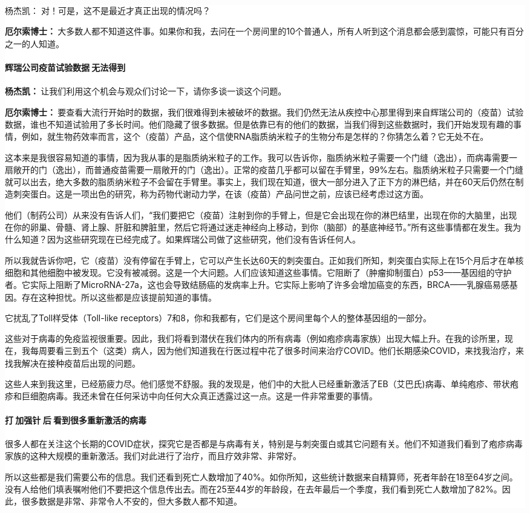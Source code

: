   杨杰凯：
 </strong>
 对！可是，这不是最近才真正出现的情况吗？
</p>
<p>
 <strong>
  厄尔索博士：
 </strong>
 大多数人都不知道这件事。如果你和我，去问在一个房间里的10个普通人，所有人听到这个消息都会感到震惊，可能只有百分之一的人知道。
</p>
<h4>
 辉瑞公司疫苗试验数据 无法得到
</h4>
<p>
 <strong>
  杨杰凯：
 </strong>
 让我们利用这个机会与观众们讨论一下，请你多谈一谈这个问题。
</p>
<p>
 <strong>
  厄尔索博士：
 </strong>
 要查看大流行开始时的数据，我们很难得到未被破坏的数据。我们仍然无法从疾控中心那里得到来自辉瑞公司的（疫苗）试验数据，谁也不知道试验用了多长时间。他们隐藏了很多数据。但是依靠已有的他们的数据，当我们得到这些数据时，我们开始发现有趣的事情，例如，就生物药效率而言，这个（疫苗）产品，这个信使RNA脂质纳米粒子的生物分布是怎样的？你猜怎么着？它无处不在。
</p>
<p>
 这本来是我很容易知道的事情，因为我从事的是脂质纳米粒子的工作。我可以告诉你，脂质纳米粒子需要一个门缝（逸出），而病毒需要一扇敞开的门（逸出），而普通疫苗需要一扇敞开的门（逸出）。正常的疫苗几乎都可以留在手臂里，99%左右。脂质纳米粒子只需要一个门缝就可以出去，绝大多数的脂质纳米粒子不会留在手臂里。事实上，我们现在知道，很大一部分进入了正下方的淋巴结，并在60天后仍然在制造刺突蛋白。这是一项出色的研究，称为药物代谢动力学，在该（疫苗）产品问世之前，应该已经考虑过这方面。
</p>
<p>
 他们（制药公司）从来没有告诉人们，“我们要把它（疫苗）注射到你的手臂上，但是它会出现在你的淋巴结里，出现在你的大脑里，出现在你的卵巢、骨髓、肾上腺、肝脏和脾脏里，然后它将通过迷走神经向上移动，到你（脑部）的基底神经节。”所有这些事情都在发生。我为什么知道？因为这些研究现在已经完成了。如果辉瑞公司做了这些研究，他们没有告诉任何人。
</p>
<p>
 所以我就告诉你吧，它（疫苗）没有停留在手臂上，它可以产生长达60天的刺突蛋白。正如我们所知，刺突蛋白实际上在15个月后才在单核细胞和其他细胞中被发现。它没有被减弱。这是一个大问题。人们应该知道这些事情。它阻断了（肿瘤抑制蛋白）p53——基因组的守护者。它实际上阻断了MicroRNA-27a，这也会导致结肠癌的发病率上升。它实际上影响了许多会增加癌变的东西，BRCA——乳腺癌易感基因。存在这种担忧。所以这些都是应该提前知道的事情。
</p>
<p>
 它扰乱了Toll样受体（Toll-like receptors）7和8，你和我都有，它们是这个房间里每个人的整体基因组的一部分。
</p>
<p>
 这些对于病毒的免疫监视很重要。因此，我们将看到潜伏在我们体内的所有病毒（例如疱疹病毒家族）出现大幅上升。在我的诊所里，现在，我每周要看三到五个（这类）病人，因为他们知道我在行医过程中花了很多时间来治疗COVID。他们长期感染COVID，来找我治疗，来找我解决在接种疫苗后出现的问题。
</p>
<p>
 这些人来到我这里，已经筋疲力尽。他们感觉不舒服。我的发现是，他们中的大批人已经重新激活了EB（艾巴氏)病毒、单纯疱疹、带状疱疹和巨细胞病毒。我还未曾在任何采访中向任何大众真正透露过这一点。这是一件非常重要的事情。
</p>
<h4>
 打
 <ok href="https://www.epochtimes.com/gb/tag/%E5%8A%A0%E5%BC%BA%E9%92%88.html">
  加强针
 </ok>
 后 看到很多重新激活的病毒
</h4>
<p>
 很多人都在关注这个长期的COVID症状，探究它是否都是与病毒有关，特别是与刺突蛋白或其它问题有关。他们不知道我们看到了疱疹病毒家族的这种大规模的重新激活。我们对此进行了治疗，而且疗效非常、非常好。
</p>
<p>
 所以这些都是我们需要公布的信息。我们还看到死亡人数增加了40%。如你所知，这些统计数据来自精算师，死者年龄在18至64岁之间。没有人给他们填表嘱咐他们不要把这个信息传出去。而在25至44岁的年龄段，在去年最后一个季度，我们看到死亡人数增加了82%。因此，很多数据是非常、非常令人不安的，但大多数人都不知道。